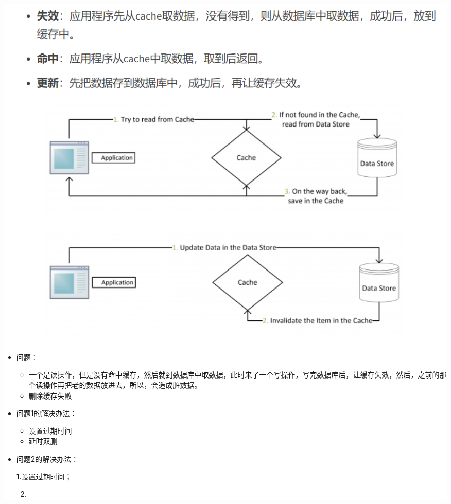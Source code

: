 ![image-20220831200130060](%E7%94%A8%E5%88%B0%E7%9A%84%E5%9B%BE%E7%89%87/image-20220831200130060.png)

- 问题：

  - 一个是读操作，但是没有命中缓存，然后就到数据库中取数据，此时来了一个写操作，写完数据库后，让缓存失效，然后，之前的那个读操作再把老的数据放进去，所以，会造成脏数据。
  - 删除缓存失败

- 问题1的解决办法：

  - 设置过期时间
  - 延时双删

- 问题2的解决办法：

  1.设置过期时间；
  
  2.
